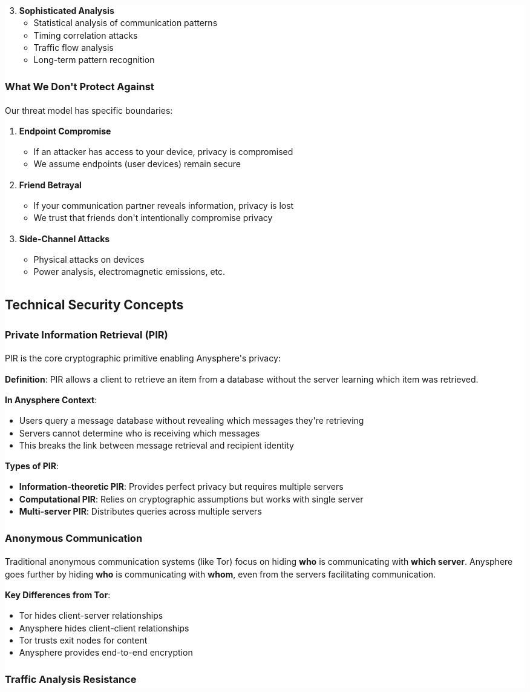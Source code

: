 3. **Sophisticated Analysis**
   - Statistical analysis of communication patterns
   - Timing correlation attacks
   - Traffic flow analysis
   - Long-term pattern recognition

### What We Don't Protect Against

Our threat model has specific boundaries:

1. **Endpoint Compromise**
   - If an attacker has access to your device, privacy is compromised
   - We assume endpoints (user devices) remain secure

2. **Friend Betrayal**
   - If your communication partner reveals information, privacy is lost
   - We trust that friends don't intentionally compromise privacy

3. **Side-Channel Attacks**
   - Physical attacks on devices
   - Power analysis, electromagnetic emissions, etc.

## Technical Security Concepts

### Private Information Retrieval (PIR)

PIR is the core cryptographic primitive enabling Anysphere's privacy:

**Definition**: PIR allows a client to retrieve an item from a database without the server learning which item was retrieved.

**In Anysphere Context**:
- Users query a message database without revealing which messages they're retrieving
- Servers cannot determine who is receiving which messages
- This breaks the link between message retrieval and recipient identity

**Types of PIR**:
- **Information-theoretic PIR**: Provides perfect privacy but requires multiple servers
- **Computational PIR**: Relies on cryptographic assumptions but works with single server
- **Multi-server PIR**: Distributes queries across multiple servers

### Anonymous Communication

Traditional anonymous communication systems (like Tor) focus on hiding **who** is communicating with **which server**. Anysphere goes further by hiding **who** is communicating with **whom**, even from the servers facilitating communication.

**Key Differences from Tor**:
- Tor hides client-server relationships
- Anysphere hides client-client relationships
- Tor trusts exit nodes for content
- Anysphere provides end-to-end encryption

### Traffic Analysis Resistance
